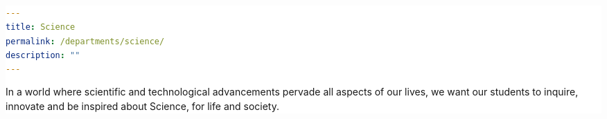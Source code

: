 ```yaml
---
title: Science
permalink: /departments/science/
description: ""
---
```

In a world where scientific and technological advancements pervade all aspects of our lives, we want our students to inquire, innovate and be inspired about Science, for life and society.&nbsp;  

<style>  
img {  
  display: block;  
  margin-left: auto;  
  margin-right: auto;  
}  
</style>  